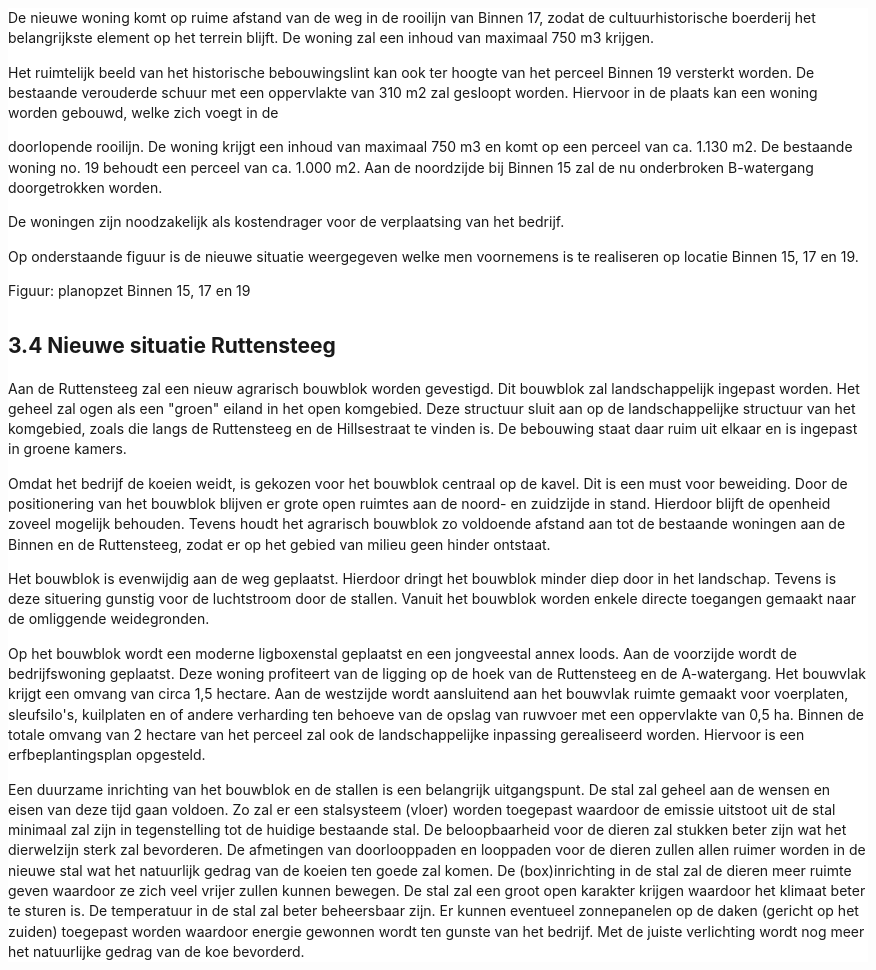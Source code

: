 De nieuwe woning komt op ruime afstand van de weg in de rooilijn van Binnen 17, zodat de cultuurhistorische boerderij het belangrijkste element op het terrein blijft. De woning zal een inhoud van maximaal 750 m3 krijgen.

Het ruimtelijk beeld van het historische bebouwingslint kan ook ter hoogte van het perceel Binnen 19 versterkt worden. De bestaande verouderde schuur met een oppervlakte van 310 m2 zal gesloopt worden. Hiervoor in de plaats kan een woning worden gebouwd, welke zich voegt in de

doorlopende rooilijn. De woning krijgt een inhoud van maximaal 750 m3 en komt op een perceel van ca. 1.130 m2. De bestaande woning no. 19 behoudt een perceel van ca. 1.000 m2. Aan de noordzijde bij Binnen 15 zal de nu onderbroken B-watergang doorgetrokken worden.

De woningen zijn noodzakelijk als kostendrager voor de verplaatsing van het bedrijf.

Op onderstaande figuur is de nieuwe situatie weergegeven welke men voornemens is te realiseren op locatie Binnen 15, 17 en 19.

Figuur: planopzet Binnen 15, 17 en 19

## 3.4 Nieuwe situatie Ruttensteeg

Aan de Ruttensteeg zal een nieuw agrarisch bouwblok worden gevestigd. Dit bouwblok zal landschappelijk ingepast worden. Het geheel zal ogen als een "groen" eiland in het open komgebied. Deze structuur sluit aan op de landschappelijke structuur van het komgebied, zoals die langs de Ruttensteeg en de Hillsestraat te vinden is. De bebouwing staat daar ruim uit elkaar en is ingepast in groene kamers.

Omdat het bedrijf de koeien weidt, is gekozen voor het bouwblok centraal op de kavel. Dit is een must voor beweiding. Door de positionering van het bouwblok blijven er grote open ruimtes aan de noord- en zuidzijde in stand. Hierdoor blijft de openheid zoveel mogelijk behouden. Tevens houdt het agrarisch bouwblok zo voldoende afstand aan tot de bestaande woningen aan de Binnen en de Ruttensteeg, zodat er op het gebied van milieu geen hinder ontstaat.

Het bouwblok is evenwijdig aan de weg geplaatst. Hierdoor dringt het bouwblok minder diep door in het landschap. Tevens is deze situering gunstig voor de luchtstroom door de stallen. Vanuit het bouwblok worden enkele directe toegangen gemaakt naar de omliggende weidegronden.

Op het bouwblok wordt een moderne ligboxenstal geplaatst en een jongveestal annex loods. Aan de voorzijde wordt de bedrijfswoning geplaatst. Deze woning profiteert van de ligging op de hoek van de Ruttensteeg en de A-watergang. Het bouwvlak krijgt een omvang van circa 1,5 hectare. Aan de westzijde wordt aansluitend aan het bouwvlak ruimte gemaakt voor voerplaten, sleufsilo's, kuilplaten en of andere verharding ten behoeve van de opslag van ruwvoer met een oppervlakte van 0,5 ha. Binnen de totale omvang van 2 hectare van het perceel zal ook de landschappelijke inpassing gerealiseerd worden. Hiervoor is een erfbeplantingsplan opgesteld.

Een duurzame inrichting van het bouwblok en de stallen is een belangrijk uitgangspunt. De stal zal geheel aan de wensen en eisen van deze tijd gaan voldoen. Zo zal er een stalsysteem (vloer) worden toegepast waardoor de emissie uitstoot uit de stal minimaal zal zijn in tegenstelling tot de huidige bestaande stal. De beloopbaarheid voor de dieren zal stukken beter zijn wat het dierwelzijn sterk zal bevorderen. De afmetingen van doorlooppaden en looppaden voor de dieren zullen allen ruimer worden in de nieuwe stal wat het natuurlijk gedrag van de koeien ten goede zal komen. De (box)inrichting in de stal zal de dieren meer ruimte geven waardoor ze zich veel vrijer zullen kunnen bewegen. De stal zal een groot open karakter krijgen waardoor het klimaat beter te sturen is. De temperatuur in de stal zal beter beheersbaar zijn. Er kunnen eventueel zonnepanelen op de daken (gericht op het zuiden) toegepast worden waardoor energie gewonnen wordt ten gunste van het bedrijf. Met de juiste verlichting wordt nog meer het natuurlijke gedrag van de koe bevorderd.
